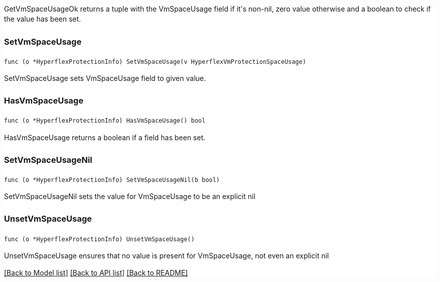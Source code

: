 GetVmSpaceUsageOk returns a tuple with the VmSpaceUsage field if it's non-nil, zero value otherwise
and a boolean to check if the value has been set.

### SetVmSpaceUsage

`func (o *HyperflexProtectionInfo) SetVmSpaceUsage(v HyperflexVmProtectionSpaceUsage)`

SetVmSpaceUsage sets VmSpaceUsage field to given value.

### HasVmSpaceUsage

`func (o *HyperflexProtectionInfo) HasVmSpaceUsage() bool`

HasVmSpaceUsage returns a boolean if a field has been set.

### SetVmSpaceUsageNil

`func (o *HyperflexProtectionInfo) SetVmSpaceUsageNil(b bool)`

 SetVmSpaceUsageNil sets the value for VmSpaceUsage to be an explicit nil

### UnsetVmSpaceUsage
`func (o *HyperflexProtectionInfo) UnsetVmSpaceUsage()`

UnsetVmSpaceUsage ensures that no value is present for VmSpaceUsage, not even an explicit nil

[[Back to Model list]](../README.md#documentation-for-models) [[Back to API list]](../README.md#documentation-for-api-endpoints) [[Back to README]](../README.md)


